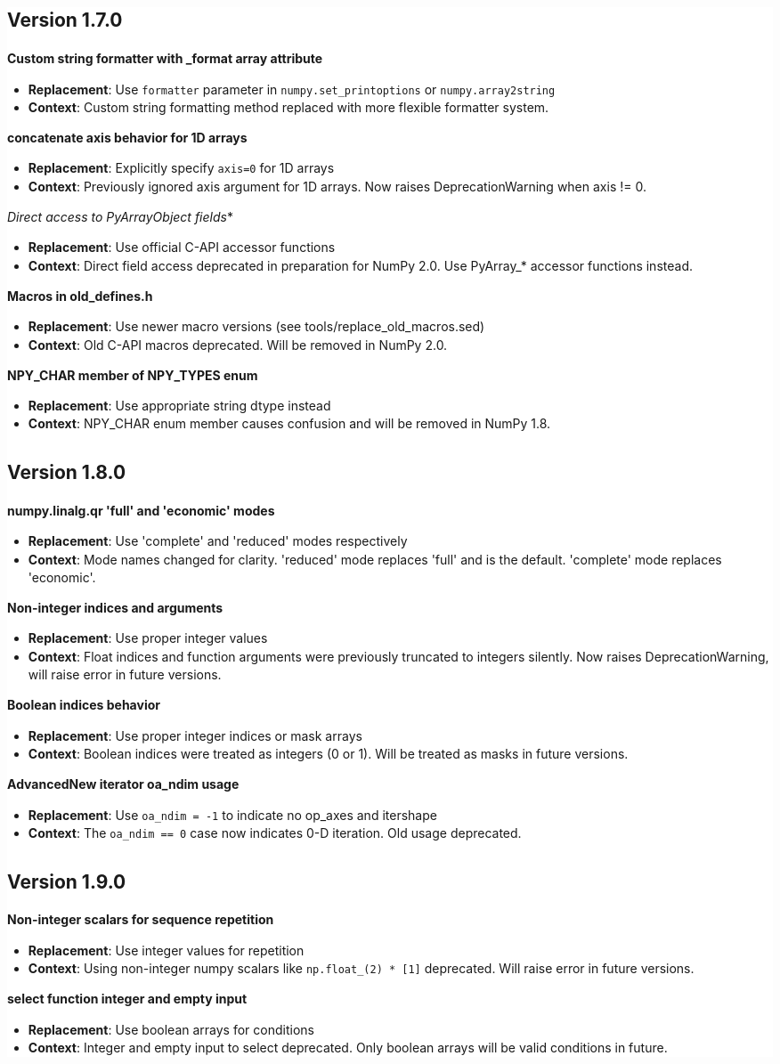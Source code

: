 ## Version 1.7.0

**Custom string formatter with _format array attribute**
- **Replacement**: Use `formatter` parameter in `numpy.set_printoptions` or `numpy.array2string`
- **Context**: Custom string formatting method replaced with more flexible formatter system.

**concatenate axis behavior for 1D arrays**
- **Replacement**: Explicitly specify `axis=0` for 1D arrays
- **Context**: Previously ignored axis argument for 1D arrays. Now raises DeprecationWarning when axis != 0.

**Direct access to PyArrayObject* fields**
- **Replacement**: Use official C-API accessor functions
- **Context**: Direct field access deprecated in preparation for NumPy 2.0. Use PyArray_* accessor functions instead.

**Macros in old_defines.h**
- **Replacement**: Use newer macro versions (see tools/replace_old_macros.sed)
- **Context**: Old C-API macros deprecated. Will be removed in NumPy 2.0.

**NPY_CHAR member of NPY_TYPES enum**
- **Replacement**: Use appropriate string dtype instead
- **Context**: NPY_CHAR enum member causes confusion and will be removed in NumPy 1.8.

## Version 1.8.0

**numpy.linalg.qr 'full' and 'economic' modes**
- **Replacement**: Use 'complete' and 'reduced' modes respectively
- **Context**: Mode names changed for clarity. 'reduced' mode replaces 'full' and is the default. 'complete' mode replaces 'economic'.

**Non-integer indices and arguments**
- **Replacement**: Use proper integer values
- **Context**: Float indices and function arguments were previously truncated to integers silently. Now raises DeprecationWarning, will raise error in future versions.

**Boolean indices behavior**
- **Replacement**: Use proper integer indices or mask arrays
- **Context**: Boolean indices were treated as integers (0 or 1). Will be treated as masks in future versions.

**AdvancedNew iterator oa_ndim usage**
- **Replacement**: Use `oa_ndim = -1` to indicate no op_axes and itershape
- **Context**: The `oa_ndim == 0` case now indicates 0-D iteration. Old usage deprecated.

## Version 1.9.0

**Non-integer scalars for sequence repetition**
- **Replacement**: Use integer values for repetition
- **Context**: Using non-integer numpy scalars like `np.float_(2) * [1]` deprecated. Will raise error in future versions.

**select function integer and empty input**
- **Replacement**: Use boolean arrays for conditions
- **Context**: Integer and empty input to select deprecated. Only boolean arrays will be valid conditions in future.
